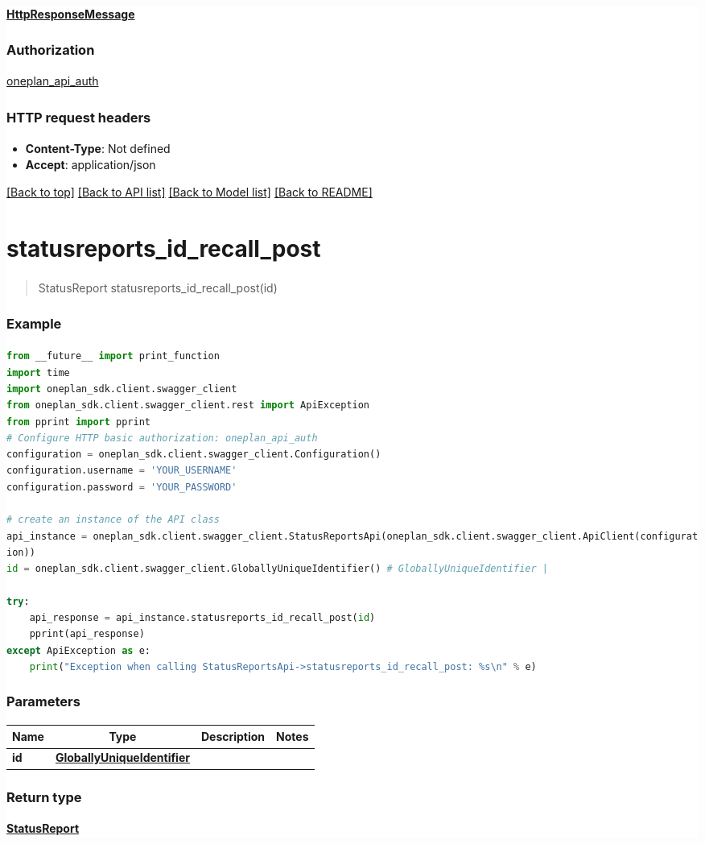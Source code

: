 [**HttpResponseMessage**](HttpResponseMessage.md)

### Authorization

[oneplan_api_auth](../README.md#oneplan_api_auth)

### HTTP request headers

 - **Content-Type**: Not defined
 - **Accept**: application/json

[[Back to top]](#) [[Back to API list]](../README.md#documentation-for-api-endpoints) [[Back to Model list]](../README.md#documentation-for-models) [[Back to README]](../README.md)

# **statusreports_id_recall_post**
> StatusReport statusreports_id_recall_post(id)



### Example
```python
from __future__ import print_function
import time
import oneplan_sdk.client.swagger_client
from oneplan_sdk.client.swagger_client.rest import ApiException
from pprint import pprint
# Configure HTTP basic authorization: oneplan_api_auth
configuration = oneplan_sdk.client.swagger_client.Configuration()
configuration.username = 'YOUR_USERNAME'
configuration.password = 'YOUR_PASSWORD'

# create an instance of the API class
api_instance = oneplan_sdk.client.swagger_client.StatusReportsApi(oneplan_sdk.client.swagger_client.ApiClient(configuration))
id = oneplan_sdk.client.swagger_client.GloballyUniqueIdentifier() # GloballyUniqueIdentifier | 

try:
    api_response = api_instance.statusreports_id_recall_post(id)
    pprint(api_response)
except ApiException as e:
    print("Exception when calling StatusReportsApi->statusreports_id_recall_post: %s\n" % e)
```

### Parameters

Name | Type | Description  | Notes
------------- | ------------- | ------------- | -------------
 **id** | [**GloballyUniqueIdentifier**](.md)|  | 

### Return type

[**StatusReport**](StatusReport.md)
